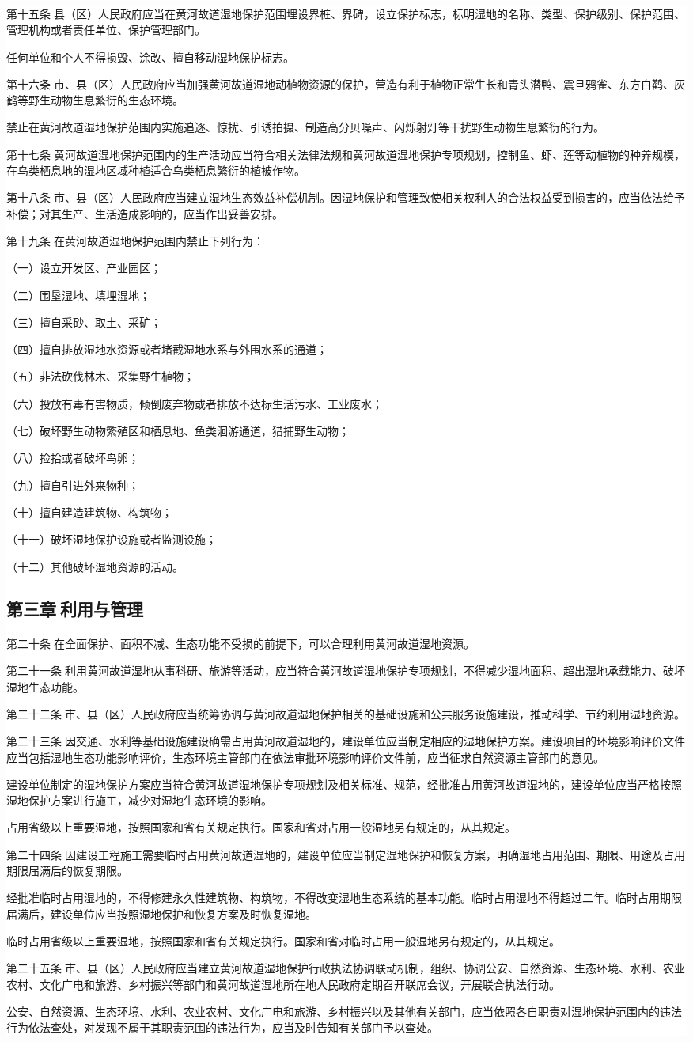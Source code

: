 第十五条 县（区）人民政府应当在黄河故道湿地保护范围埋设界桩、界碑，设立保护标志，标明湿地的名称、类型、保护级别、保护范围、管理机构或者责任单位、保护管理部门。

任何单位和个人不得损毁、涂改、擅自移动湿地保护标志。

第十六条 市、县（区）人民政府应当加强黄河故道湿地动植物资源的保护，营造有利于植物正常生长和青头潜鸭、震旦鸦雀、东方白鹳、灰鹤等野生动物生息繁衍的生态环境。

禁止在黄河故道湿地保护范围内实施追逐、惊扰、引诱拍摄、制造高分贝噪声、闪烁射灯等干扰野生动物生息繁衍的行为。

第十七条 黄河故道湿地保护范围内的生产活动应当符合相关法律法规和黄河故道湿地保护专项规划，控制鱼、虾、莲等动植物的种养规模，在鸟类栖息地的湿地区域种植适合鸟类栖息繁衍的植被作物。

第十八条 市、县（区）人民政府应当建立湿地生态效益补偿机制。因湿地保护和管理致使相关权利人的合法权益受到损害的，应当依法给予补偿；对其生产、生活造成影响的，应当作出妥善安排。

第十九条 在黄河故道湿地保护范围内禁止下列行为：

（一）设立开发区、产业园区；

（二）围垦湿地、填埋湿地；

（三）擅自采砂、取土、采矿；

（四）擅自排放湿地水资源或者堵截湿地水系与外围水系的通道；

（五）非法砍伐林木、采集野生植物；

（六）投放有毒有害物质，倾倒废弃物或者排放不达标生活污水、工业废水；

（七）破坏野生动物繁殖区和栖息地、鱼类洄游通道，猎捕野生动物；

（八）捡拾或者破坏鸟卵；

（九）擅自引进外来物种；

（十）擅自建造建筑物、构筑物；

（十一）破坏湿地保护设施或者监测设施；

（十二）其他破坏湿地资源的活动。

## 第三章  利用与管理

第二十条 在全面保护、面积不减、生态功能不受损的前提下，可以合理利用黄河故道湿地资源。

第二十一条 利用黄河故道湿地从事科研、旅游等活动，应当符合黄河故道湿地保护专项规划，不得减少湿地面积、超出湿地承载能力、破坏湿地生态功能。

第二十二条 市、县（区）人民政府应当统筹协调与黄河故道湿地保护相关的基础设施和公共服务设施建设，推动科学、节约利用湿地资源。

第二十三条 因交通、水利等基础设施建设确需占用黄河故道湿地的，建设单位应当制定相应的湿地保护方案。建设项目的环境影响评价文件应当包括湿地生态功能影响评价，生态环境主管部门在依法审批环境影响评价文件前，应当征求自然资源主管部门的意见。

建设单位制定的湿地保护方案应当符合黄河故道湿地保护专项规划及相关标准、规范，经批准占用黄河故道湿地的，建设单位应当严格按照湿地保护方案进行施工，减少对湿地生态环境的影响。

占用省级以上重要湿地，按照国家和省有关规定执行。国家和省对占用一般湿地另有规定的，从其规定。

第二十四条 因建设工程施工需要临时占用黄河故道湿地的，建设单位应当制定湿地保护和恢复方案，明确湿地占用范围、期限、用途及占用期限届满后的恢复期限。

经批准临时占用湿地的，不得修建永久性建筑物、构筑物，不得改变湿地生态系统的基本功能。临时占用湿地不得超过二年。临时占用期限届满后，建设单位应当按照湿地保护和恢复方案及时恢复湿地。

临时占用省级以上重要湿地，按照国家和省有关规定执行。国家和省对临时占用一般湿地另有规定的，从其规定。

第二十五条 市、县（区）人民政府应当建立黄河故道湿地保护行政执法协调联动机制，组织、协调公安、自然资源、生态环境、水利、农业农村、文化广电和旅游、乡村振兴等部门和黄河故道湿地所在地人民政府定期召开联席会议，开展联合执法行动。

公安、自然资源、生态环境、水利、农业农村、文化广电和旅游、乡村振兴以及其他有关部门，应当依照各自职责对湿地保护范围内的违法行为依法查处，对发现不属于其职责范围的违法行为，应当及时告知有关部门予以查处。
